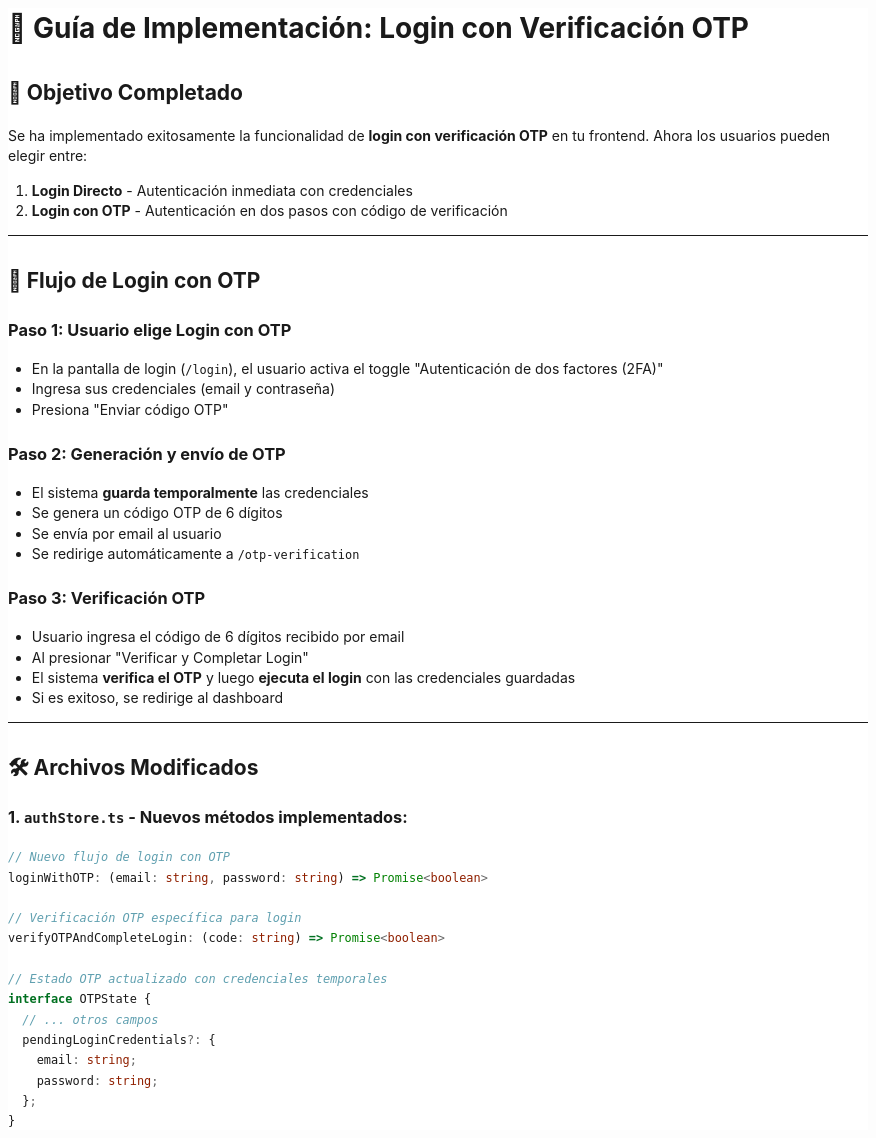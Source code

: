 # 🔐 Guía de Implementación: Login con Verificación OTP

## 🎯 **Objetivo Completado**

Se ha implementado exitosamente la funcionalidad de **login con verificación OTP** en tu frontend. Ahora los usuarios pueden elegir entre:

1. **Login Directo** - Autenticación inmediata con credenciales
2. **Login con OTP** - Autenticación en dos pasos con código de verificación

---

## 🔄 **Flujo de Login con OTP**

### **Paso 1: Usuario elige Login con OTP**
- En la pantalla de login (`/login`), el usuario activa el toggle "Autenticación de dos factores (2FA)"
- Ingresa sus credenciales (email y contraseña)
- Presiona "Enviar código OTP"

### **Paso 2: Generación y envío de OTP**
- El sistema **guarda temporalmente** las credenciales
- Se genera un código OTP de 6 dígitos
- Se envía por email al usuario
- Se redirige automáticamente a `/otp-verification`

### **Paso 3: Verificación OTP**
- Usuario ingresa el código de 6 dígitos recibido por email
- Al presionar "Verificar y Completar Login"
- El sistema **verifica el OTP** y luego **ejecuta el login** con las credenciales guardadas
- Si es exitoso, se redirige al dashboard

---

## 🛠 **Archivos Modificados**

### **1. `authStore.ts` - Nuevos métodos implementados:**

```typescript
// Nuevo flujo de login con OTP
loginWithOTP: (email: string, password: string) => Promise<boolean>

// Verificación OTP específica para login
verifyOTPAndCompleteLogin: (code: string) => Promise<boolean>

// Estado OTP actualizado con credenciales temporales
interface OTPState {
  // ... otros campos
  pendingLoginCredentials?: {
    email: string;
    password: string;
  };
}
```
